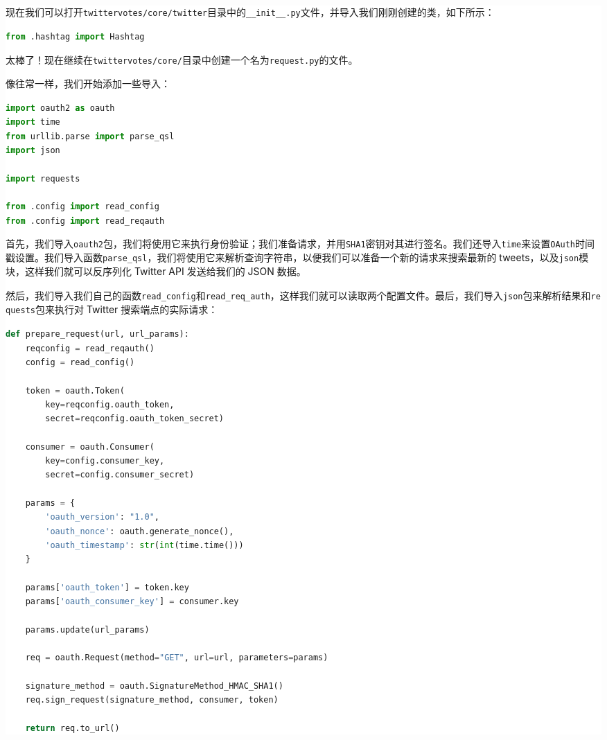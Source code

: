现在我们可以打开`twittervotes/core/twitter`目录中的`__init__.py`文件，并导入我们刚刚创建的类，如下所示：

```py
from .hashtag import Hashtag
```

太棒了！现在继续在`twittervotes/core/`目录中创建一个名为`request.py`的文件。

像往常一样，我们开始添加一些导入：

```py
import oauth2 as oauth
import time
from urllib.parse import parse_qsl
import json

import requests

from .config import read_config
from .config import read_reqauth
```

首先，我们导入`oauth2`包，我们将使用它来执行身份验证；我们准备请求，并用`SHA1`密钥对其进行签名。我们还导入`time`来设置`OAuth`时间戳设置。我们导入函数`parse_qsl`，我们将使用它来解析查询字符串，以便我们可以准备一个新的请求来搜索最新的 tweets，以及`json`模块，这样我们就可以反序列化 Twitter API 发送给我们的 JSON 数据。

然后，我们导入我们自己的函数`read_config`和`read_req_auth`，这样我们就可以读取两个配置文件。最后，我们导入`json`包来解析结果和`requests`包来执行对 Twitter 搜索端点的实际请求：

```py
def prepare_request(url, url_params):
    reqconfig = read_reqauth()
    config = read_config()

    token = oauth.Token(
        key=reqconfig.oauth_token,
        secret=reqconfig.oauth_token_secret)

    consumer = oauth.Consumer(
        key=config.consumer_key,
        secret=config.consumer_secret)

    params = {
        'oauth_version': "1.0",
        'oauth_nonce': oauth.generate_nonce(),
        'oauth_timestamp': str(int(time.time()))
    }

    params['oauth_token'] = token.key
    params['oauth_consumer_key'] = consumer.key

    params.update(url_params)

    req = oauth.Request(method="GET", url=url, parameters=params)

    signature_method = oauth.SignatureMethod_HMAC_SHA1()
    req.sign_request(signature_method, consumer, token)

    return req.to_url()
```
